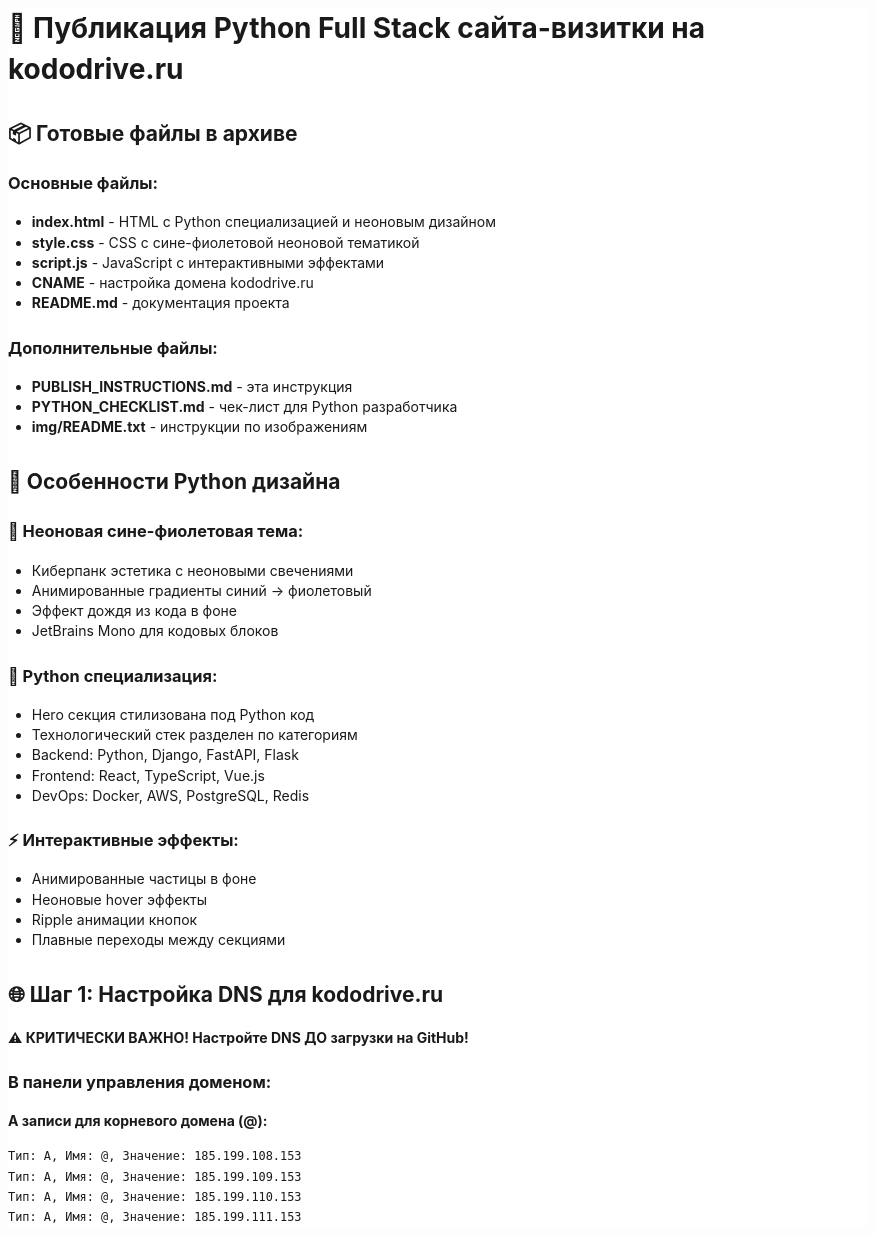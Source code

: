 # 🐍 Публикация Python Full Stack сайта-визитки на kododrive.ru

## 📦 Готовые файлы в архиве

### Основные файлы:
- **index.html** - HTML с Python специализацией и неоновым дизайном
- **style.css** - CSS с сине-фиолетовой неоновой тематикой
- **script.js** - JavaScript с интерактивными эффектами
- **CNAME** - настройка домена kododrive.ru
- **README.md** - документация проекта

### Дополнительные файлы:
- **PUBLISH_INSTRUCTIONS.md** - эта инструкция
- **PYTHON_CHECKLIST.md** - чек-лист для Python разработчика
- **img/README.txt** - инструкции по изображениям

## 🎨 Особенности Python дизайна

### 🔮 Неоновая сине-фиолетовая тема:
- Киберпанк эстетика с неоновыми свечениями
- Анимированные градиенты синий → фиолетовый
- Эффект дождя из кода в фоне
- JetBrains Mono для кодовых блоков

### 🐍 Python специализация:
- Hero секция стилизована под Python код
- Технологический стек разделен по категориям
- Backend: Python, Django, FastAPI, Flask
- Frontend: React, TypeScript, Vue.js
- DevOps: Docker, AWS, PostgreSQL, Redis

### ⚡ Интерактивные эффекты:
- Анимированные частицы в фоне
- Неоновые hover эффекты
- Ripple анимации кнопок
- Плавные переходы между секциями

## 🌐 Шаг 1: Настройка DNS для kododrive.ru

**⚠️ КРИТИЧЕСКИ ВАЖНО! Настройте DNS ДО загрузки на GitHub!**

### В панели управления доменом:

**A записи для корневого домена (@):**
```
Тип: A, Имя: @, Значение: 185.199.108.153
Тип: A, Имя: @, Значение: 185.199.109.153
Тип: A, Имя: @, Значение: 185.199.110.153
Тип: A, Имя: @, Значение: 185.199.111.153
```
